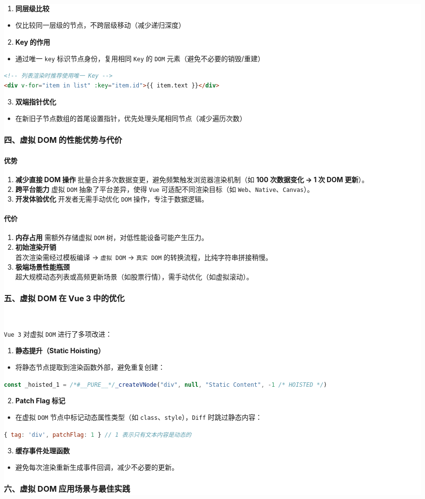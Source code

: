 1. **同层级比较**  
  - 仅比较同一层级的节点，不跨层级移动（减少递归深度）
2. **Key 的作用**
  - 通过唯一 `key` 标识节点身份，复用相同 `Key` 的 `DOM` 元素（避免不必要的销毁/重建）

  ```html
  <!-- 列表渲染时推荐使用唯一 Key -->
  <div v-for="item in list" :key="item.id">{{ item.text }}</div>
  ```

3. **双端指针优化**
  - 在新旧子节点数组的首尾设置指针，优先处理头尾相同节点（减少遍历次数）

### 四、虚拟 DOM 的性能优势与代价

#### **优势**

1. **减少直接 DOM 操作**
  批量合并多次数据变更，避免频繁触发浏览器渲染机制（如 **100 次数据变化 → 1 次 DOM 更新**）。
2. **跨平台能力**
  虚拟 `DOM` 抽象了平台差异，使得 `Vue` 可适配不同渲染目标（如 `Web`、`Native`、`Canvas`）。
3. **开发体验优化**
  开发者无需手动优化 `DOM` 操作，专注于数据逻辑。

#### **代价**

1. **内存占用**
   需额外存储虚拟 `DOM` 树，对低性能设备可能产生压力。
2. **初始渲染开销**  
   首次渲染需经过模板编译 → `虚拟 DOM` → `真实 DOM` 的转换流程，比纯字符串拼接稍慢。
3. **极端场景性能瓶颈**  
   超大规模动态列表或高频更新场景（如股票行情），需手动优化（如虚拟滚动）。

### 五、虚拟 DOM 在 Vue 3 中的优化

<br/>

`Vue 3` 对虚拟 `DOM` 进行了多项改进：
1. **静态提升（Static Hoisting）**  
  - 将静态节点提取到渲染函数外部，避免重复创建：

  ```js
  const _hoisted_1 = /*#__PURE__*/_createVNode("div", null, "Static Content", -1 /* HOISTED */)
  ```

2. **Patch Flag 标记**
  - 在虚拟 `DOM` 节点中标记动态属性类型（如 `class`、`style`），`Diff` 时跳过静态内容：

  ```js
  { tag: 'div', patchFlag: 1 } // 1 表示只有文本内容是动态的
  ```

3. **缓存事件处理函数**
  - 避免每次渲染重新生成事件回调，减少不必要的更新。

### 六、虚拟 DOM 应用场景与最佳实践
